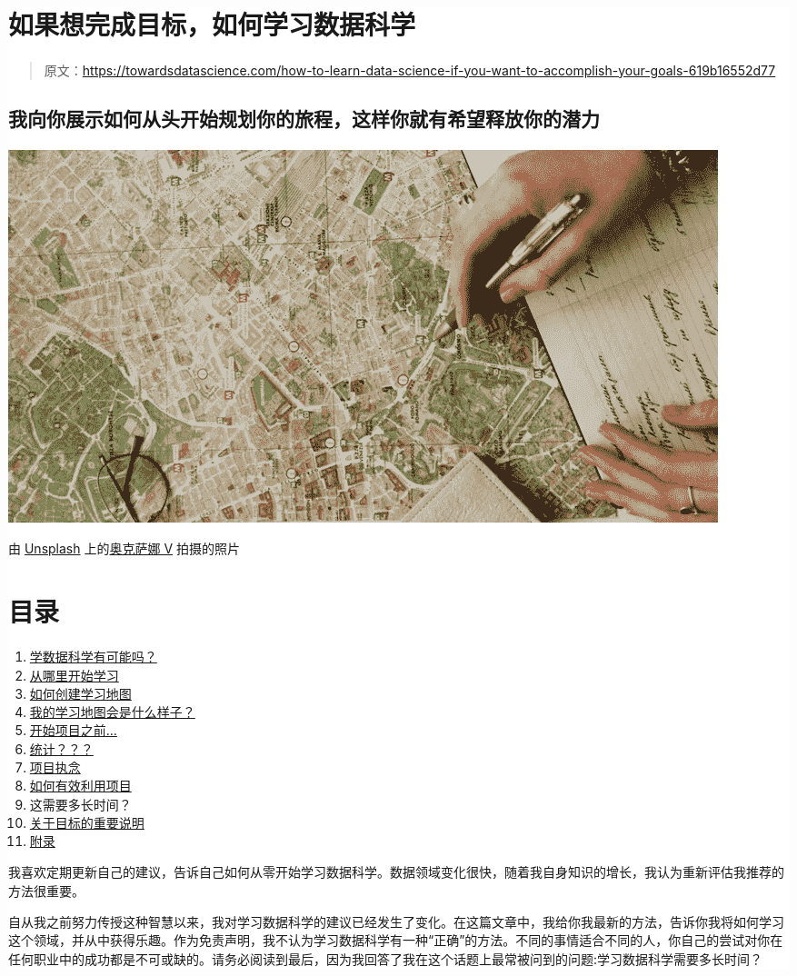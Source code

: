 # 如果想完成目标，如何学习数据科学

> 原文：<https://towardsdatascience.com/how-to-learn-data-science-if-you-want-to-accomplish-your-goals-619b16552d77>

## 我向你展示如何从头开始规划你的旅程，这样你就有希望释放你的潜力

![](img/f7aecaac0109bea8b1d45184d9a0ddc7.png)

由 [Unsplash](https://unsplash.com/photos/qoAIlAmLJBU) 上的[奥克萨娜 V](https://unsplash.com/@arttravelling) 拍摄的照片

# 目录

1.  [学数据科学有可能吗？](#d220)
2.  [从哪里开始学习](#231e)
3.  [如何创建学习地图](#9f17)
4.  [我的学习地图会是什么样子？](#0a23)
5.  [开始项目之前…](#9529)
6.  [统计？？？](#831c)
7.  [项目执念](#0181)
8.  [如何有效利用项目](#146d)
9.  这需要多长时间？
10.  [关于目标的重要说明](#ed5d)
11.  [附录](#3191)

我喜欢定期更新自己的建议，告诉自己如何从零开始学习数据科学。数据领域变化很快，随着我自身知识的增长，我认为重新评估我推荐的方法很重要。

自从我之前努力传授这种智慧以来，我对学习数据科学的建议已经发生了变化。在这篇文章中，我给你我最新的方法，告诉你我将如何学习这个领域，并从中获得乐趣。作为免责声明，我不认为学习数据科学有一种“正确”的方法。不同的事情适合不同的人，你自己的尝试对你在任何职业中的成功都是不可或缺的。请务必阅读到最后，因为我回答了我在这个话题上最常被问到的问题:学习数据科学需要多长时间？
